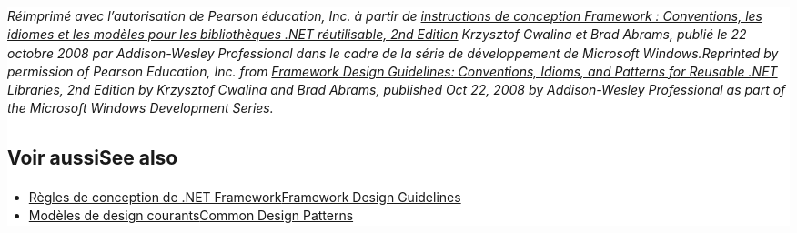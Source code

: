  <span data-ttu-id="c3af4-139">*Réimprimé avec l’autorisation de Pearson éducation, Inc. à partir de [instructions de conception Framework : Conventions, les idiomes et les modèles pour les bibliothèques .NET réutilisable, 2nd Edition](https://www.informit.com/store/framework-design-guidelines-conventions-idioms-and-9780321545619) Krzysztof Cwalina et Brad Abrams, publié le 22 octobre 2008 par Addison-Wesley Professional dans le cadre de la série de développement de Microsoft Windows.*</span><span class="sxs-lookup"><span data-stu-id="c3af4-139">*Reprinted by permission of Pearson Education, Inc. from [Framework Design Guidelines: Conventions, Idioms, and Patterns for Reusable .NET Libraries, 2nd Edition](https://www.informit.com/store/framework-design-guidelines-conventions-idioms-and-9780321545619) by Krzysztof Cwalina and Brad Abrams, published Oct 22, 2008 by Addison-Wesley Professional as part of the Microsoft Windows Development Series.*</span></span>  
  
## <a name="see-also"></a><span data-ttu-id="c3af4-140">Voir aussi</span><span class="sxs-lookup"><span data-stu-id="c3af4-140">See also</span></span>

- [<span data-ttu-id="c3af4-141">Règles de conception de .NET Framework</span><span class="sxs-lookup"><span data-stu-id="c3af4-141">Framework Design Guidelines</span></span>](../../../docs/standard/design-guidelines/index.md)
- [<span data-ttu-id="c3af4-142">Modèles de design courants</span><span class="sxs-lookup"><span data-stu-id="c3af4-142">Common Design Patterns</span></span>](../../../docs/standard/design-guidelines/common-design-patterns.md)
